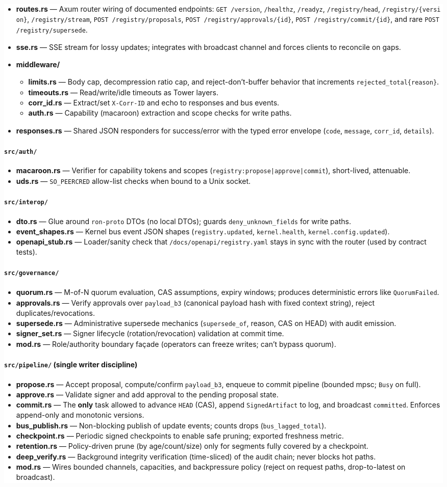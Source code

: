 * **routes.rs** — Axum router wiring of documented endpoints:
  `GET /version`, `/healthz`, `/readyz`, `/registry/head`, `/registry/{version}`, `/registry/stream`, `POST /registry/proposals`, `POST /registry/approvals/{id}`, `POST /registry/commit/{id}`, and rare `POST /registry/supersede`. 
* **sse.rs** — SSE stream for lossy updates; integrates with broadcast channel and forces clients to reconcile on gaps. 
* **middleware/**

  * **limits.rs** — Body cap, decompression ratio cap, and reject-don’t-buffer behavior that increments `rejected_total{reason}`. 
  * **timeouts.rs** — Read/write/idle timeouts as Tower layers. 
  * **corr_id.rs** — Extract/set `X-Corr-ID` and echo to responses and bus events. 
  * **auth.rs** — Capability (macaroon) extraction and scope checks for write paths. 
* **responses.rs** — Shared JSON responders for success/error with the typed error envelope (`code`, `message`, `corr_id`, `details`). 

#### `src/auth/`

* **macaroon.rs** — Verifier for capability tokens and scopes (`registry:propose|approve|commit`), short-lived, attenuable. 
* **uds.rs** — `SO_PEERCRED` allow-list checks when bound to a Unix socket. 

#### `src/interop/`

* **dto.rs** — Glue around `ron-proto` DTOs (no local DTOs); guards `deny_unknown_fields` for write paths. 
* **event_shapes.rs** — Kernel bus event JSON shapes (`registry.updated`, `kernel.health`, `kernel.config.updated`). 
* **openapi_stub.rs** — Loader/sanity check that `/docs/openapi/registry.yaml` stays in sync with the router (used by contract tests). 

#### `src/governance/`

* **quorum.rs** — M-of-N quorum evaluation, CAS assumptions, expiry windows; produces deterministic errors like `QuorumFailed`. 
* **approvals.rs** — Verify approvals over `payload_b3` (canonical payload hash with fixed context string), reject duplicates/revocations. 
* **supersede.rs** — Administrative supersede mechanics (`supersede_of`, reason, CAS on HEAD) with audit emission. 
* **signer_set.rs** — Signer lifecycle (rotation/revocation) validation at commit time. 
* **mod.rs** — Role/authority boundary façade (operators can freeze writes; can’t bypass quorum). 

#### `src/pipeline/` (single writer discipline)

* **propose.rs** — Accept proposal, compute/confirm `payload_b3`, enqueue to commit pipeline (bounded mpsc; `Busy` on full). 
* **approve.rs** — Validate signer and add approval to the pending proposal state. 
* **commit.rs** — The **only** task allowed to advance `HEAD` (CAS), append `SignedArtifact` to log, and broadcast `committed`. Enforces append-only and monotonic versions. 
* **bus_publish.rs** — Non-blocking publish of update events; counts drops (`bus_lagged_total`). 
* **checkpoint.rs** — Periodic signed checkpoints to enable safe pruning; exported freshness metric. 
* **retention.rs** — Policy-driven prune (by age/count/size) only for segments fully covered by a checkpoint. 
* **deep_verify.rs** — Background integrity verification (time-sliced) of the audit chain; never blocks hot paths. 
* **mod.rs** — Wires bounded channels, capacities, and backpressure policy (reject on request paths, drop-to-latest on broadcast). 
